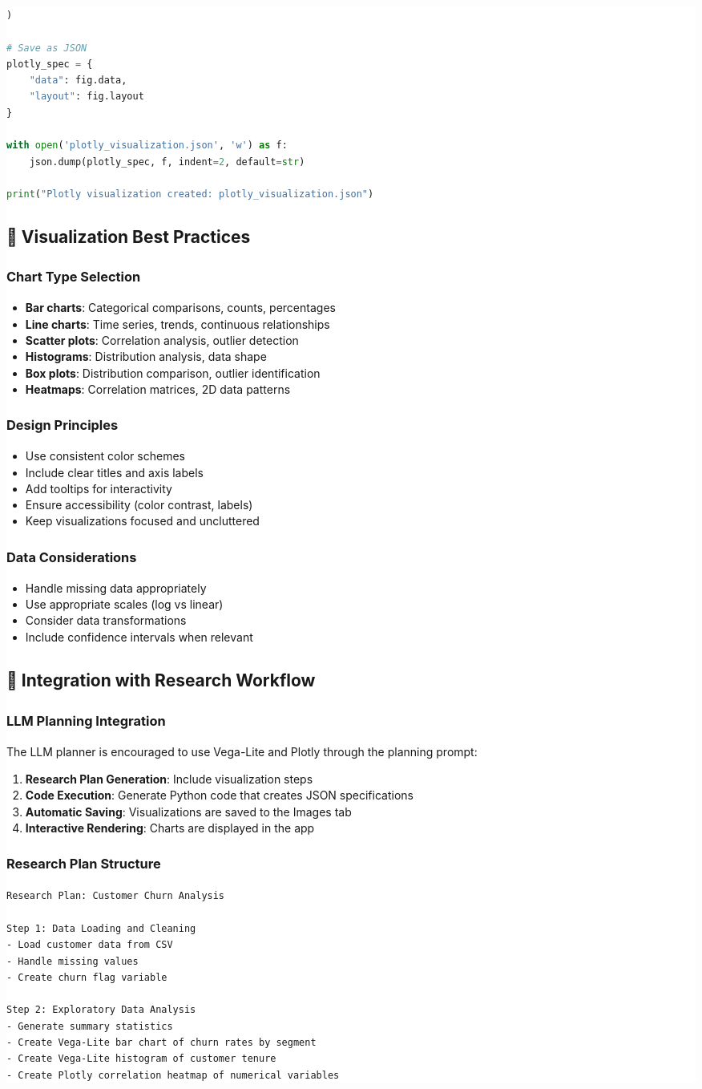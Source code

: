 ```python
)

# Save as JSON
plotly_spec = {
    "data": fig.data,
    "layout": fig.layout
}

with open('plotly_visualization.json', 'w') as f:
    json.dump(plotly_spec, f, indent=2, default=str)

print("Plotly visualization created: plotly_visualization.json")
```

## 🎨 **Visualization Best Practices**

### **Chart Type Selection**
- **Bar charts**: Categorical comparisons, counts, percentages
- **Line charts**: Time series, trends, continuous relationships
- **Scatter plots**: Correlation analysis, outlier detection
- **Histograms**: Distribution analysis, data shape
- **Box plots**: Distribution comparison, outlier identification
- **Heatmaps**: Correlation matrices, 2D data patterns

### **Design Principles**
- Use consistent color schemes
- Include clear titles and axis labels
- Add tooltips for interactivity
- Ensure accessibility (color contrast, labels)
- Keep visualizations focused and uncluttered

### **Data Considerations**
- Handle missing data appropriately
- Use appropriate scales (log vs linear)
- Consider data transformations
- Include confidence intervals when relevant

## 🔄 **Integration with Research Workflow**

### **LLM Planning Integration**
The LLM planner is encouraged to use Vega-Lite and Plotly through the planning prompt:

1. **Research Plan Generation**: Include visualization steps
2. **Code Execution**: Generate Python code that creates JSON specifications
3. **Automatic Saving**: Visualizations are saved to the Images tab
4. **Interactive Rendering**: Charts are displayed in the app

### **Research Plan Structure**
```
Research Plan: Customer Churn Analysis

Step 1: Data Loading and Cleaning
- Load customer data from CSV
- Handle missing values
- Create churn flag variable

Step 2: Exploratory Data Analysis
- Generate summary statistics
- Create Vega-Lite bar chart of churn rates by segment
- Create Vega-Lite histogram of customer tenure
- Create Plotly correlation heatmap of numerical variables
```